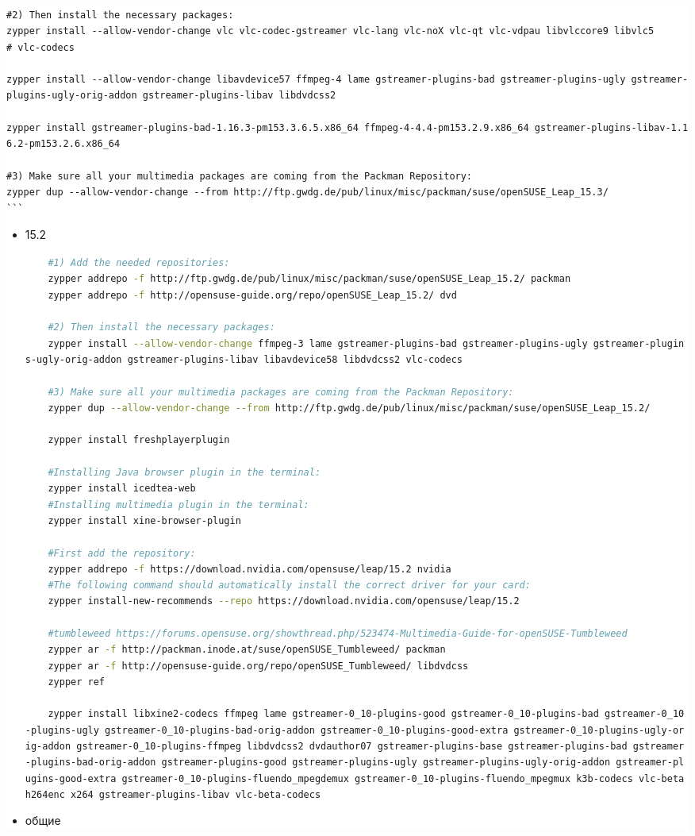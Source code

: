     #2) Then install the necessary packages:
    zypper install --allow-vendor-change vlc vlc-codec-gstreamer vlc-lang vlc-noX vlc-qt vlc-vdpau libvlccore9 libvlc5
	# vlc-codecs

	zypper install --allow-vendor-change libavdevice57 ffmpeg-4 lame gstreamer-plugins-bad gstreamer-plugins-ugly gstreamer-plugins-ugly-orig-addon gstreamer-plugins-libav libdvdcss2

	zypper install gstreamer-plugins-bad-1.16.3-pm153.3.6.5.x86_64 ffmpeg-4-4.4-pm153.2.9.x86_64 gstreamer-plugins-libav-1.16.2-pm153.2.6.x86_64

    #3) Make sure all your multimedia packages are coming from the Packman Repository:
    zypper dup --allow-vendor-change --from http://ftp.gwdg.de/pub/linux/misc/packman/suse/openSUSE_Leap_15.3/
    ```

 * 15.2

	```bash
		#1) Add the needed repositories:
		zypper addrepo -f http://ftp.gwdg.de/pub/linux/misc/packman/suse/openSUSE_Leap_15.2/ packman
		zypper addrepo -f http://opensuse-guide.org/repo/openSUSE_Leap_15.2/ dvd

		#2) Then install the necessary packages:
		zypper install --allow-vendor-change ffmpeg-3 lame gstreamer-plugins-bad gstreamer-plugins-ugly gstreamer-plugins-ugly-orig-addon gstreamer-plugins-libav libavdevice58 libdvdcss2 vlc-codecs

		#3) Make sure all your multimedia packages are coming from the Packman Repository:
		zypper dup --allow-vendor-change --from http://ftp.gwdg.de/pub/linux/misc/packman/suse/openSUSE_Leap_15.2/

		zypper install freshplayerplugin

		#Installing Java browser plugin in the terminal:
		zypper install icedtea-web
		#Installing multimedia plugin in the terminal:
		zypper install xine-browser-plugin

		#First add the repository:
		zypper addrepo -f https://download.nvidia.com/opensuse/leap/15.2 nvidia
		#The following command should automatically install the correct driver for your card:
		zypper install-new-recommends --repo https://download.nvidia.com/opensuse/leap/15.2

		#tumbleweed https://forums.opensuse.org/showthread.php/523474-Multimedia-Guide-for-openSUSE-Tumbleweed
		zypper ar -f http://packman.inode.at/suse/openSUSE_Tumbleweed/ packman
		zypper ar -f http://opensuse-guide.org/repo/openSUSE_Tumbleweed/ libdvdcss
		zypper ref

		zypper install libxine2-codecs ffmpeg lame gstreamer-0_10-plugins-good gstreamer-0_10-plugins-bad gstreamer-0_10-plugins-ugly gstreamer-0_10-plugins-bad-orig-addon gstreamer-0_10-plugins-good-extra gstreamer-0_10-plugins-ugly-orig-addon gstreamer-0_10-plugins-ffmpeg libdvdcss2 dvdauthor07 gstreamer-plugins-base gstreamer-plugins-bad gstreamer-plugins-bad-orig-addon gstreamer-plugins-good gstreamer-plugins-ugly gstreamer-plugins-ugly-orig-addon gstreamer-plugins-good-extra gstreamer-0_10-plugins-fluendo_mpegdemux gstreamer-0_10-plugins-fluendo_mpegmux k3b-codecs vlc-beta h264enc x264 gstreamer-plugins-libav vlc-beta-codecs
	```
 * общие
